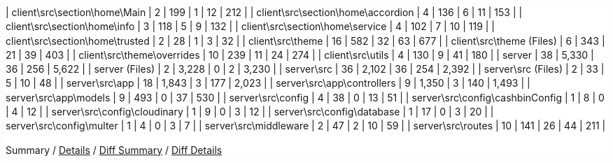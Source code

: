 | client\\src\\section\\home\\Main | 2 | 199 | 1 | 12 | 212 |
| client\\src\\section\\home\\accordion | 4 | 136 | 6 | 11 | 153 |
| client\\src\\section\\home\\info | 3 | 118 | 5 | 9 | 132 |
| client\\src\\section\\home\\service | 4 | 102 | 7 | 10 | 119 |
| client\\src\\section\\home\\trusted | 2 | 28 | 1 | 3 | 32 |
| client\\src\\theme | 16 | 582 | 32 | 63 | 677 |
| client\\src\\theme (Files) | 6 | 343 | 21 | 39 | 403 |
| client\\src\\theme\\overrides | 10 | 239 | 11 | 24 | 274 |
| client\\src\\utils | 4 | 130 | 9 | 41 | 180 |
| server | 38 | 5,330 | 36 | 256 | 5,622 |
| server (Files) | 2 | 3,228 | 0 | 2 | 3,230 |
| server\\src | 36 | 2,102 | 36 | 254 | 2,392 |
| server\\src (Files) | 2 | 33 | 5 | 10 | 48 |
| server\\src\\app | 18 | 1,843 | 3 | 177 | 2,023 |
| server\\src\\app\\controllers | 9 | 1,350 | 3 | 140 | 1,493 |
| server\\src\\app\\models | 9 | 493 | 0 | 37 | 530 |
| server\\src\\config | 4 | 38 | 0 | 13 | 51 |
| server\\src\\config\\cashbinConfig | 1 | 8 | 0 | 4 | 12 |
| server\\src\\config\\cloudinary | 1 | 9 | 0 | 3 | 12 |
| server\\src\\config\\database | 1 | 17 | 0 | 3 | 20 |
| server\\src\\config\\multer | 1 | 4 | 0 | 3 | 7 |
| server\\src\\middleware | 2 | 47 | 2 | 10 | 59 |
| server\\src\\routes | 10 | 141 | 26 | 44 | 211 |

Summary / [Details](details.md) / [Diff Summary](diff.md) / [Diff Details](diff-details.md)